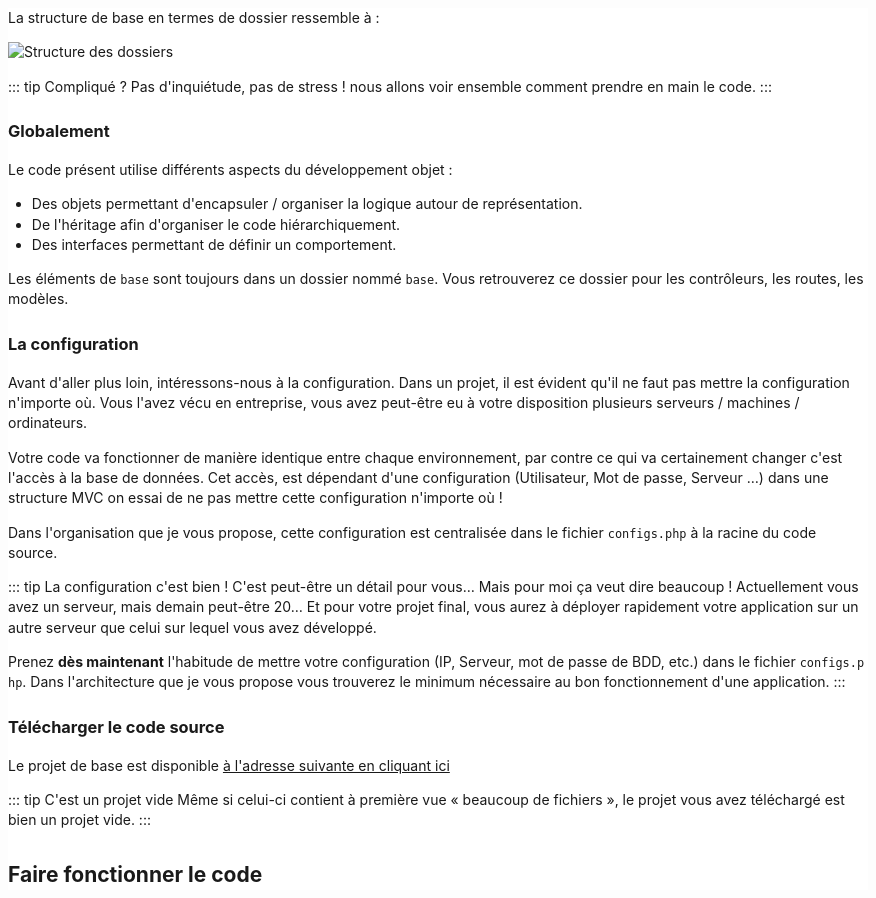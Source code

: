 La structure de base en termes de dossier ressemble à :

![Structure des dossiers](./res/structure_dossiers.png)

::: tip Compliqué ?
Pas d'inquiétude, pas de stress ! nous allons voir ensemble comment prendre en main le code.
:::

### Globalement

Le code présent utilise différents aspects du développement objet :

- Des objets permettant d'encapsuler / organiser la logique autour de représentation.
- De l'héritage afin d'organiser le code hiérarchiquement.
- Des interfaces permettant de définir un comportement.

Les éléments de `base` sont toujours dans un dossier nommé `base`. Vous retrouverez ce dossier pour les contrôleurs, les routes, les modèles.

### La configuration

Avant d'aller plus loin, intéressons-nous à la configuration. Dans un projet, il est évident qu'il ne faut pas mettre la configuration n'importe où. Vous l'avez vécu en entreprise, vous avez peut-être eu à votre disposition plusieurs serveurs / machines / ordinateurs.

Votre code va fonctionner de manière identique entre chaque environnement, par contre ce qui va certainement changer c'est l'accès à la base de données. Cet accès, est dépendant d'une configuration (Utilisateur, Mot de passe, Serveur …) dans une structure MVC on essai de ne pas mettre cette configuration n'importe où !

Dans l'organisation que je vous propose, cette configuration est centralisée dans le fichier `configs.php` à la racine du code source.

::: tip La configuration c'est bien !
C'est peut-être un détail pour vous… Mais pour moi ça veut dire beaucoup ! Actuellement vous avez un serveur, mais demain peut-être 20… Et pour votre projet final, vous aurez à déployer rapidement votre application sur un autre serveur que celui sur lequel vous avez développé.

Prenez **dès maintenant** l'habitude de mettre votre configuration (IP, Serveur, mot de passe de BDD, etc.) dans le fichier `configs.php`. Dans l'architecture que je vous propose vous trouverez le minimum nécessaire au bon fonctionnement d'une application.
:::

### Télécharger le code source

Le projet de base est disponible [à l'adresse suivante en cliquant ici](https://github.com/c4software/mini-mvc-sample/archive/refs/tags/2.8.zip)

::: tip C'est un projet vide
Même si celui-ci contient à première vue « beaucoup de fichiers », le projet vous avez téléchargé est bien un projet vide.
:::

## Faire fonctionner le code
